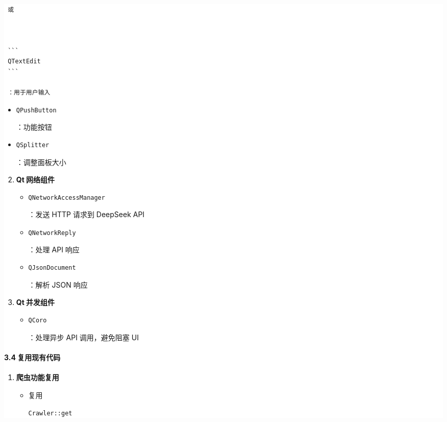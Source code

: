       

     或

      

     ```
     QTextEdit
     ```

     ：用于用户输入

   - ```
     QPushButton
     ```

     ：功能按钮

   - ```
     QSplitter
     ```

     ：调整面板大小

2. **Qt 网络组件**

   - ```
     QNetworkAccessManager
     ```

     ：发送 HTTP 请求到 DeepSeek API

   - ```
     QNetworkReply
     ```

     ：处理 API 响应

   - ```
     QJsonDocument
     ```

     ：解析 JSON 响应

3. **Qt 并发组件**

   - ```
     QCoro
     ```

     ：处理异步 API 调用，避免阻塞 UI

#### 3.4 复用现有代码

1. **爬虫功能复用**

   - 复用

      

     ```
     Crawler::get
     ```
